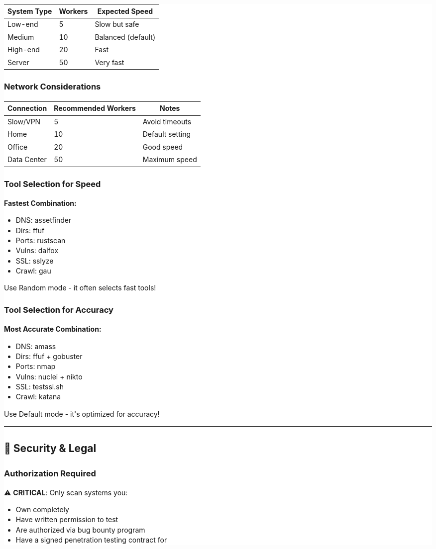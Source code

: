 | System Type | Workers | Expected Speed |
|-------------|---------|----------------|
| Low-end | 5 | Slow but safe |
| Medium | 10 | Balanced (default) |
| High-end | 20 | Fast |
| Server | 50 | Very fast |

### Network Considerations

| Connection | Recommended Workers | Notes |
|------------|-------------------|-------|
| Slow/VPN | 5 | Avoid timeouts |
| Home | 10 | Default setting |
| Office | 20 | Good speed |
| Data Center | 50 | Maximum speed |

### Tool Selection for Speed

**Fastest Combination:**
- DNS: assetfinder
- Dirs: ffuf
- Ports: rustscan  
- Vulns: dalfox
- SSL: sslyze
- Crawl: gau

Use Random mode - it often selects fast tools!

### Tool Selection for Accuracy

**Most Accurate Combination:**
- DNS: amass
- Dirs: ffuf + gobuster
- Ports: nmap
- Vulns: nuclei + nikto
- SSL: testssl.sh
- Crawl: katana

Use Default mode - it's optimized for accuracy!

---

## 🔐 Security & Legal

### Authorization Required
⚠️ **CRITICAL**: Only scan systems you:
- Own completely
- Have written permission to test
- Are authorized via bug bounty program
- Have a signed penetration testing contract for
